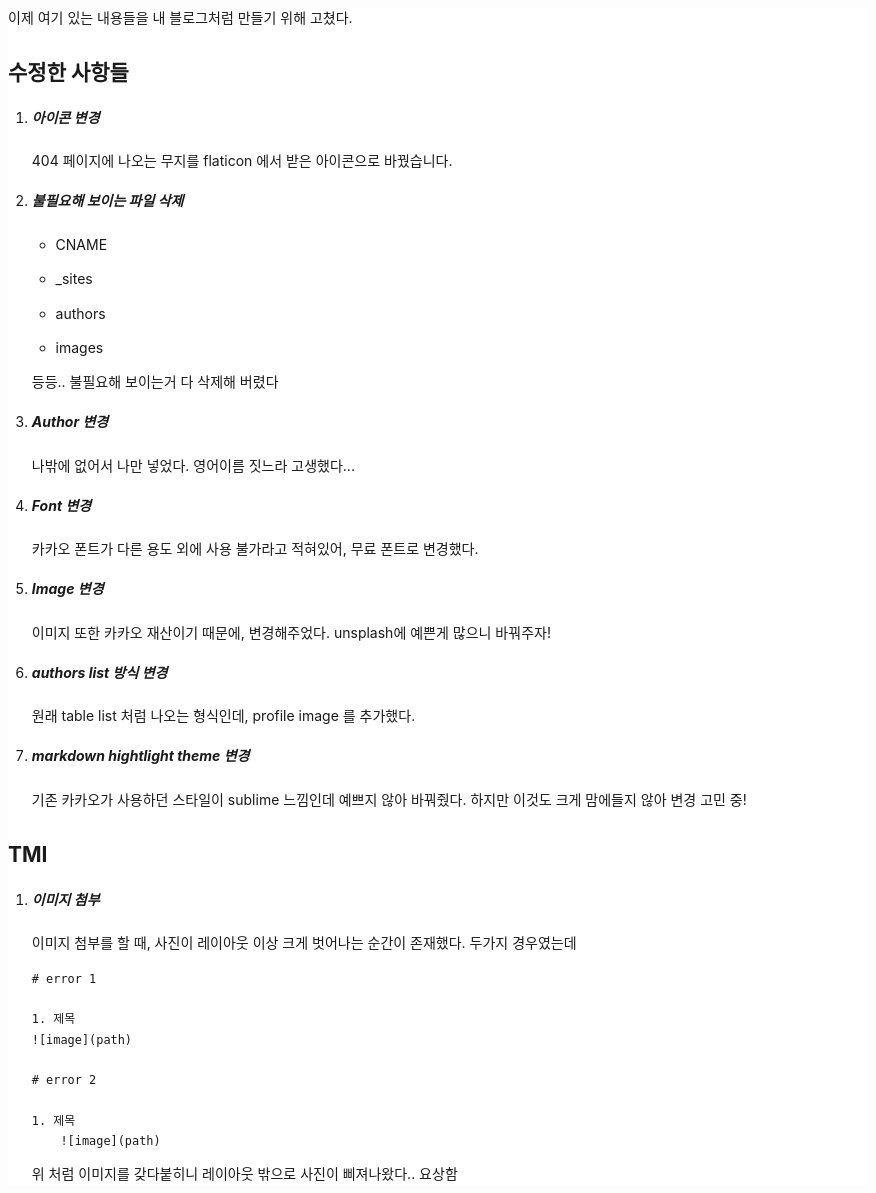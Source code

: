 
이제 여기 있는 내용들을 내 블로그처럼 만들기 위해 고쳤다.



## 수정한 사항들

1. ##### 아이콘 변경

   404 페이지에 나오는 무지를 flaticon 에서 받은 아이콘으로 바꿨습니다.

2. ##### 불필요해 보이는 파일 삭제

   - CNAME 

   - _sites
   - authors
   - images 

   등등.. 불필요해 보이는거 다 삭제해 버렸다

3. ##### Author 변경

   나밖에 없어서 나만 넣었다. 영어이름 짓느라 고생했다...

4. ##### Font 변경 

   카카오 폰트가 다른 용도 외에 사용 불가라고 적혀있어, 무료 폰트로 변경했다. 

5. ##### Image 변경

   이미지 또한 카카오 재산이기 때문에, 변경해주었다. unsplash에 예쁜게 많으니 바꿔주자!

6. ##### authors list 방식 변경
    
    원래 table list 처럼 나오는 형식인데, profile image 를 추가했다.

7. ##### markdown hightlight theme 변경

    기존 카카오가 사용하던 스타일이 sublime 느낌인데 예쁘지 않아 바꿔줬다. 하지만 이것도 크게 맘에들지 않아 변경 고민 중! 

## TMI

1. ##### 이미지 첨부

   이미지 첨부를 할 때, 사진이 레이아웃 이상 크게 벗어나는 순간이 존재했다. 두가지 경우였는데

   ```
   # error 1
   
   1. 제목
   ![image](path)
   
   # error 2
   
   1. 제목
       ![image](path)
   ```

   위 처럼 이미지를 갖다붙히니 레이아웃 밖으로 사진이 삐져나왔다.. 요상함
